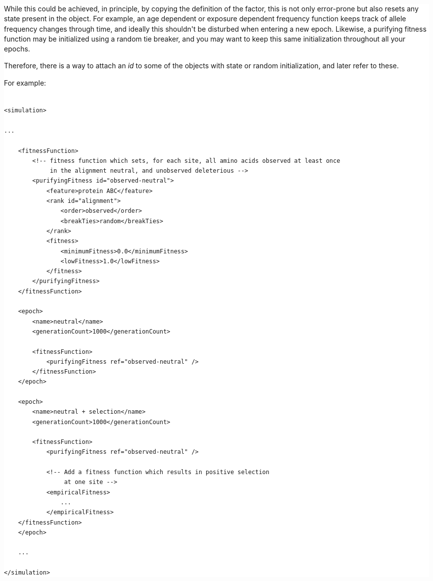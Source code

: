 While this could be achieved, in principle, by copying the definition
of the factor, this is not only error-prone but also resets any state
present in the object. For example, an age dependent or exposure
dependent frequency function keeps track of allele frequency changes
through time, and ideally this shouldn't be disturbed when entering a
new epoch. Likewise, a purifying fitness function may be initialized
using a random tie breaker, and you may want to keep this same
initialization throughout all your epochs.

Therefore, there is a way to attach an _id_ to some of the objects
with state or random initialization, and later refer to these.

For example:

```

<simulation>

...

    <fitnessFunction>
        <!-- fitness function which sets, for each site, all amino acids observed at least once
             in the alignment neutral, and unobserved deleterious -->
        <purifyingFitness id="observed-neutral">
            <feature>protein ABC</feature>
            <rank id="alignment">
                <order>observed</order>
                <breakTies>random</breakTies>
            </rank>
            <fitness>
                <minimumFitness>0.0</minimumFitness>
                <lowFitness>1.0</lowFitness>
            </fitness>
        </purifyingFitness>
    </fitnessFunction>

    <epoch>
        <name>neutral</name>
        <generationCount>1000</generationCount>

        <fitnessFunction>
            <purifyingFitness ref="observed-neutral" />
        </fitnessFunction>
    </epoch>

    <epoch>
       	<name>neutral + selection</name>
        <generationCount>1000</generationCount>

        <fitnessFunction>
       	    <purifyingFitness ref="observed-neutral" />

            <!-- Add a fitness function which results in positive selection
                 at one site -->
            <empiricalFitness>
                ...
            </empiricalFitness>
	</fitnessFunction>
    </epoch>

    ...

</simulation>
```
